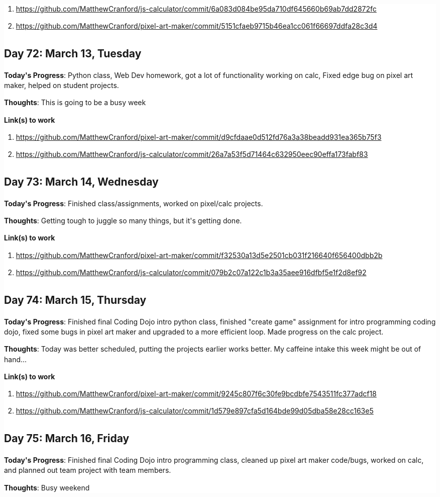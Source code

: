 1. https://github.com/MatthewCranford/js-calculator/commit/6a083d084be95da710df645660b69ab7dd2872fc

2. https://github.com/MatthewCranford/pixel-art-maker/commit/5151cfaeb9715b46ea1cc061f66697ddfa28c3d4


## Day 72: March 13, Tuesday

**Today's Progress**: Python class, Web Dev homework, got a lot of functionality working on calc, Fixed edge bug on pixel art maker, helped on student projects.
   
**Thoughts**: This is going to be a busy week

**Link(s) to work** 

1. https://github.com/MatthewCranford/pixel-art-maker/commit/d9cfdaae0d512fd76a3a38beadd931ea365b75f3

2. https://github.com/MatthewCranford/js-calculator/commit/26a7a53f5d71464c632950eec90effa173fabf83


## Day 73: March 14, Wednesday

**Today's Progress**: Finished class/assignments, worked on pixel/calc projects.
   
**Thoughts**: Getting tough to juggle so many things, but it's getting done.

**Link(s) to work** 

1. https://github.com/MatthewCranford/pixel-art-maker/commit/f32530a13d5e2501cb031f216640f656400dbb2b

2. https://github.com/MatthewCranford/js-calculator/commit/079b2c07a122c1b3a35aee916dfbf5e1f2d8ef92

 
## Day 74: March 15, Thursday

**Today's Progress**: Finished final Coding Dojo intro python class, finished "create game" assignment for intro programming coding dojo, fixed some bugs in pixel art maker and upgraded to a more efficient loop. Made progress on the calc project.

**Thoughts**: Today was better scheduled, putting the projects earlier works better. My caffeine intake this week might be out of hand...

**Link(s) to work** 

1. https://github.com/MatthewCranford/pixel-art-maker/commit/9245c807f6c30fe9bcdbfe7543511fc377adcf18

2. https://github.com/MatthewCranford/js-calculator/commit/1d579e897cfa5d164bde99d05dba58e28cc163e5
 

## Day 75: March 16, Friday

**Today's Progress**: Finished final Coding Dojo intro programming class, cleaned up pixel art maker code/bugs, worked on calc, and planned out team project with team members.

**Thoughts**: Busy weekend
